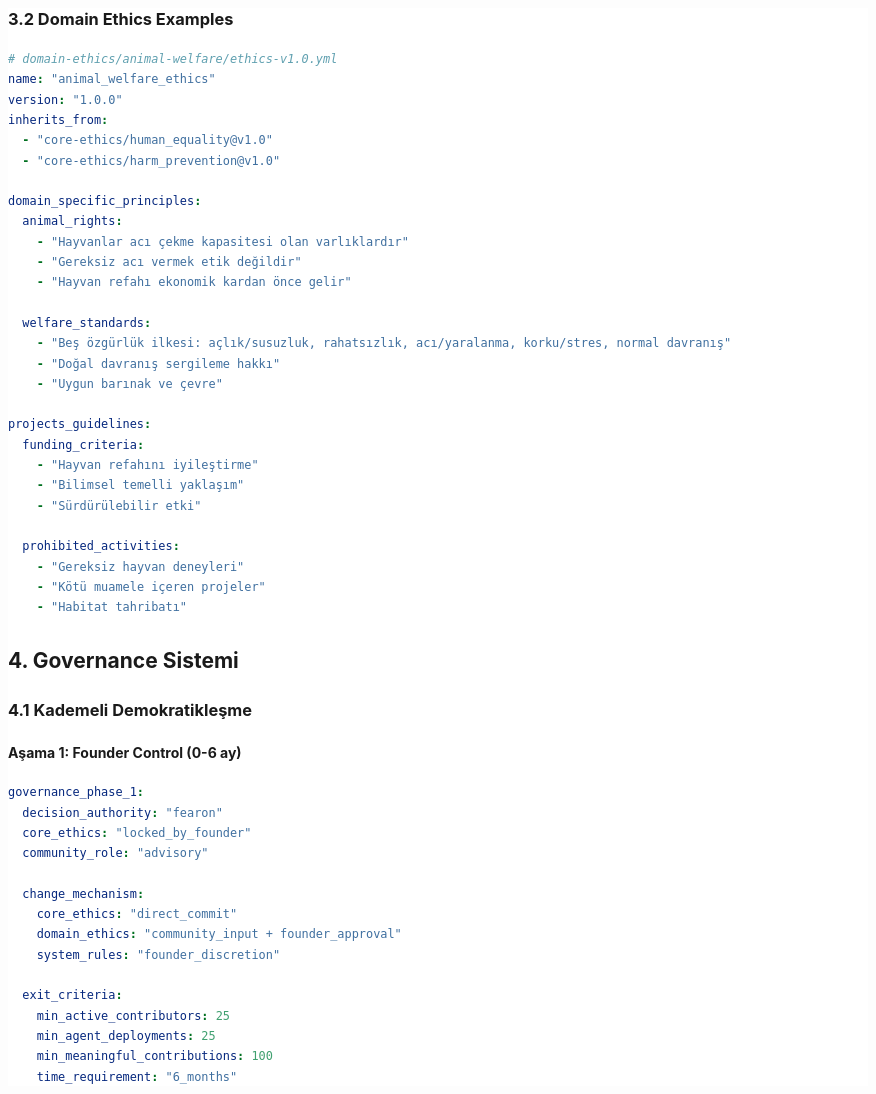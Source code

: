 ### 3.2 Domain Ethics Examples

```yaml
# domain-ethics/animal-welfare/ethics-v1.0.yml
name: "animal_welfare_ethics"
version: "1.0.0"
inherits_from:
  - "core-ethics/human_equality@v1.0"
  - "core-ethics/harm_prevention@v1.0"

domain_specific_principles:
  animal_rights:
    - "Hayvanlar acı çekme kapasitesi olan varlıklardır"
    - "Gereksiz acı vermek etik değildir"
    - "Hayvan refahı ekonomik kardan önce gelir"

  welfare_standards:
    - "Beş özgürlük ilkesi: açlık/susuzluk, rahatsızlık, acı/yaralanma, korku/stres, normal davranış"
    - "Doğal davranış sergileme hakkı"
    - "Uygun barınak ve çevre"

projects_guidelines:
  funding_criteria:
    - "Hayvan refahını iyileştirme"
    - "Bilimsel temelli yaklaşım"
    - "Sürdürülebilir etki"

  prohibited_activities:
    - "Gereksiz hayvan deneyleri"
    - "Kötü muamele içeren projeler"
    - "Habitat tahribatı"
```

## 4. Governance Sistemi

### 4.1 Kademeli Demokratikleşme

#### Aşama 1: Founder Control (0-6 ay)
```yaml
governance_phase_1:
  decision_authority: "fearon"
  core_ethics: "locked_by_founder"
  community_role: "advisory"

  change_mechanism:
    core_ethics: "direct_commit"
    domain_ethics: "community_input + founder_approval"
    system_rules: "founder_discretion"

  exit_criteria:
    min_active_contributors: 25
    min_agent_deployments: 25
    min_meaningful_contributions: 100
    time_requirement: "6_months"
```
